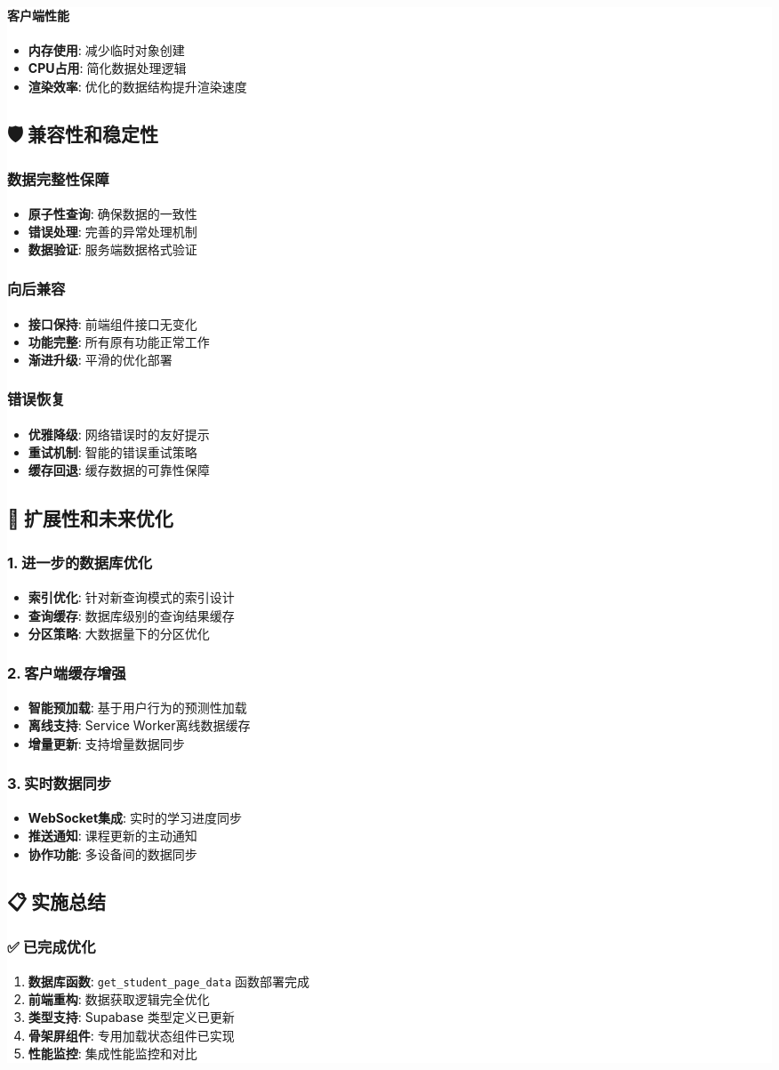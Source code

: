 #### 客户端性能
- **内存使用**: 减少临时对象创建
- **CPU占用**: 简化数据处理逻辑
- **渲染效率**: 优化的数据结构提升渲染速度

## 🛡️ 兼容性和稳定性

### 数据完整性保障
- **原子性查询**: 确保数据的一致性
- **错误处理**: 完善的异常处理机制
- **数据验证**: 服务端数据格式验证

### 向后兼容
- **接口保持**: 前端组件接口无变化
- **功能完整**: 所有原有功能正常工作
- **渐进升级**: 平滑的优化部署

### 错误恢复
- **优雅降级**: 网络错误时的友好提示
- **重试机制**: 智能的错误重试策略
- **缓存回退**: 缓存数据的可靠性保障

## 🔮 扩展性和未来优化

### 1. 进一步的数据库优化
- **索引优化**: 针对新查询模式的索引设计
- **查询缓存**: 数据库级别的查询结果缓存
- **分区策略**: 大数据量下的分区优化

### 2. 客户端缓存增强
- **智能预加载**: 基于用户行为的预测性加载
- **离线支持**: Service Worker离线数据缓存
- **增量更新**: 支持增量数据同步

### 3. 实时数据同步
- **WebSocket集成**: 实时的学习进度同步
- **推送通知**: 课程更新的主动通知
- **协作功能**: 多设备间的数据同步

## 📋 实施总结

### ✅ 已完成优化
1. **数据库函数**: `get_student_page_data` 函数部署完成
2. **前端重构**: 数据获取逻辑完全优化
3. **类型支持**: Supabase 类型定义已更新
4. **骨架屏组件**: 专用加载状态组件已实现
5. **性能监控**: 集成性能监控和对比
